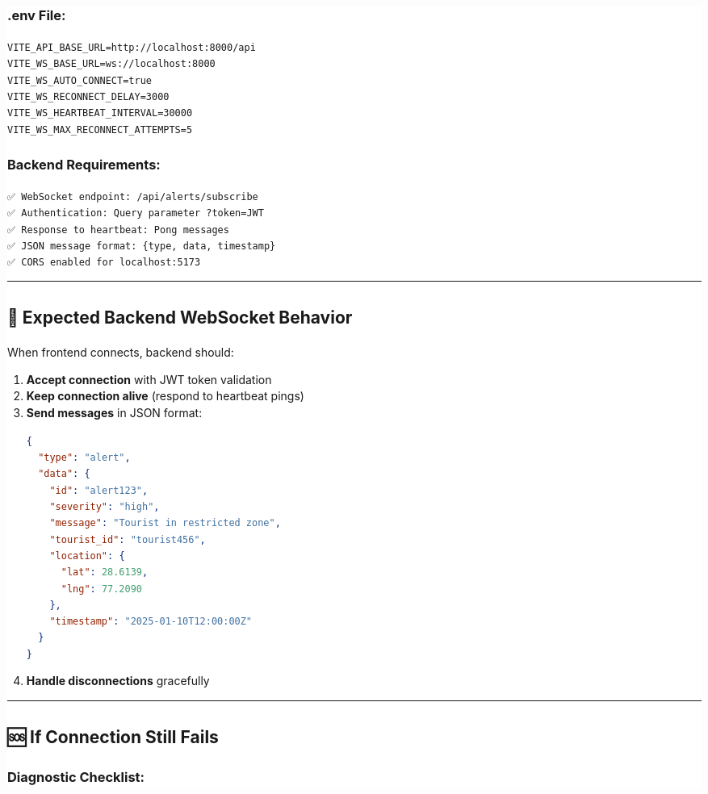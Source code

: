 ### **.env File:**
```properties
VITE_API_BASE_URL=http://localhost:8000/api
VITE_WS_BASE_URL=ws://localhost:8000
VITE_WS_AUTO_CONNECT=true
VITE_WS_RECONNECT_DELAY=3000
VITE_WS_HEARTBEAT_INTERVAL=30000
VITE_WS_MAX_RECONNECT_ATTEMPTS=5
```

### **Backend Requirements:**
```
✅ WebSocket endpoint: /api/alerts/subscribe
✅ Authentication: Query parameter ?token=JWT
✅ Response to heartbeat: Pong messages
✅ JSON message format: {type, data, timestamp}
✅ CORS enabled for localhost:5173
```

---

## 📱 Expected Backend WebSocket Behavior

When frontend connects, backend should:

1. **Accept connection** with JWT token validation
2. **Keep connection alive** (respond to heartbeat pings)
3. **Send messages** in JSON format:
   ```json
   {
     "type": "alert",
     "data": {
       "id": "alert123",
       "severity": "high",
       "message": "Tourist in restricted zone",
       "tourist_id": "tourist456",
       "location": {
         "lat": 28.6139,
         "lng": 77.2090
       },
       "timestamp": "2025-01-10T12:00:00Z"
     }
   }
   ```
4. **Handle disconnections** gracefully

---

## 🆘 If Connection Still Fails

### **Diagnostic Checklist:**
